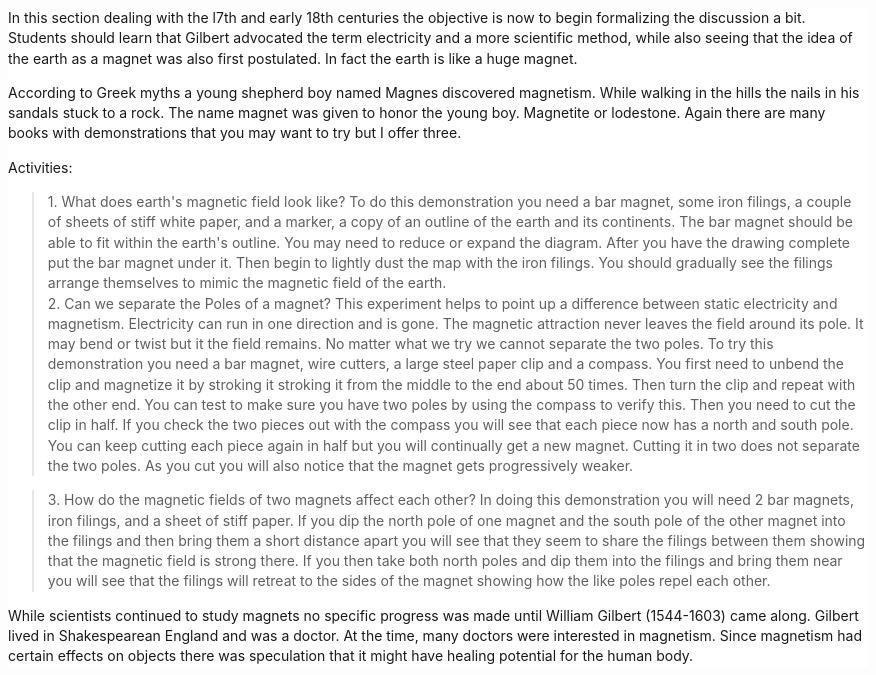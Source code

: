  In this section dealing with the l7th and early 18th centuries the objective is now to begin formalizing the discussion a bit. Students should learn that Gilbert advocated the term electricity and a more scientific method, while also seeing that the idea of the earth as a magnet was also first postulated. In fact the earth is like a huge magnet.
<p>
  According to Greek myths a young shepherd boy named Magnes discovered magnetism. While walking in the hills the nails in his sandals stuck to a rock. The name magnet was given to honor the young boy. Magnetite or lodestone. Again there are many books with demonstrations that you may want to try but I offer three.
 </p>
 <p>
  Activities:
 </p>
<blockquote>
  <dl>
   <dt>
    1. What does earth's magnetic field look like? To do this demonstration you need a bar magnet, some iron filings, a couple of sheets of stiff white paper, and a marker, a copy of an outline of the earth and its continents. The bar magnet should be able to fit within the earth's outline. You may need to reduce or expand the diagram. After you have the drawing complete put the bar magnet under it. Then begin to lightly dust the map with the iron filings. You should gradually see the filings arrange themselves to mimic the magnetic field of the earth.
    <dt>
     2. Can we separate the Poles of a magnet?  This experiment helps to point up a difference between static electricity and magnetism. Electricity can run in one direction and is gone. The magnetic attraction never leaves the field around its pole. It may bend or twist but it the field remains. No matter what we try we cannot separate the two poles. To try this demonstration you need a bar magnet, wire cutters, a large steel paper clip and a compass. You first need to unbend the clip and magnetize it by stroking it stroking it from the middle to the end about 50 times. Then turn the clip and repeat with the other end. You can test to make sure you have two poles by using the compass to verify this. Then you need to cut the clip in half. If you check the two pieces out with the compass you will see that each piece now has a north and south pole. You can keep cutting each piece again in half but you will continually get a new magnet. Cutting it in two does not separate the two poles. As you cut you will also notice that the magnet gets progressively weaker.
    </dt>
   </dt>
  </dl>
 </blockquote>
 <blockquote>
  <dl>
   <dt>
    3.  How do the magnetic fields of two magnets affect each other? In doing this demonstration you will need 2 bar magnets, iron filings, and a sheet of stiff paper. If you dip the north pole of one magnet and the south pole of the other magnet into the filings and then bring them a short distance apart you will see that they seem to share the filings between them showing that the magnetic field is strong there. If you then take both north poles and dip them into the filings and bring them near you will see that the filings will retreat to the sides of the magnet showing how the like poles repel each other.
   </dt>
  </dl>
 </blockquote>
 While scientists continued to study magnets no specific progress was made until William Gilbert (1544-1603) came along. Gilbert lived in Shakespearean England and was a doctor. At the time, many doctors were interested in magnetism. Since magnetism had certain effects on objects there was speculation that it might have healing potential for the human body.
 <p>